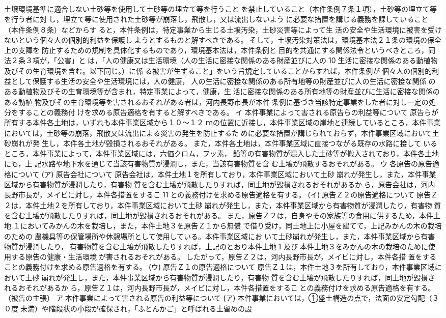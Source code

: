 土壌環境基準に適合しない土砂等を使用して土砂等の埋立て等を行うこと
を禁止していること（本件条例７条１項），土砂等の埋立て等を行う者に対
し，埋立て等に使用された土砂等が崩落し，飛散し，又は流出しないよう
に必要な措置を講じる義務を課していること（本件条例８条）などからす
ると，本件条例は，特定事業から生じる土壌汚染，土砂災害等によって生
活の安全や生活環境に被害を受けないという個々人の個別的利益を保護し
ようとするものと解すべきである。 
     そして，土壌汚染対策法は，環境基本法２１条の環境の保全上の支障を
防止するための規制を具体化するものであり，環境基本法は，本件条例と
目的を共通にする関係法令というべきところ，同法２条３項が，「公害」と
は，「人の健康又は生活環境（人の生活に密接な関係のある財産並びに人の
 10 
生活に密接な関係のある動植物及びその生育環境を含む。以下同じ。）に係
る被害が生ずること」をいう旨規定していることからすれば，本件条例が
個々人の個別的利益として保護する生活の安全や生活環境には，人の健康，
人の生活に密接な関係のある所有地等の財産並びに人の生活に密接な関係
のある動植物及びその生育環境等が含まれ，特定事業によって，健康，生
活に密接な関係のある所有地等の財産並びに生活に密接な関係のある動植
物及びその生育環境等を害されるおそれがある者は，河内長野市長が本件
条例に基づき当該特定事業をした者に対し一定の処分をすることの義務付
けを求める原告適格を有すると解すべきである。 
   イ 本件事業によって害される原告らの利益等について 
原告らが所有する本件各土地は，いずれも本件事業区域から１０～１２
ｍの位置に近接し，本件事業区域の崖地と連続しているところ，本件事業
においては，土砂等の崩落，飛散又は流出による災害の発生を防止するた
めに必要な措置が講じられておらず，本件事業区域において土砂崩れが発
生し，本件各土地が毀損されるおそれがある。 
また，本件各土地は，本件事業区域に直接つながる既存の水路に接して
いるところ，本件事業によって，本件事業区域には，六価クロム，フッ素，
鉛等の有害物質が混入した土砂等が搬入されており，本件各土地にも，上
記水路や地下水を通じて当該有害物質が浸潤し，また，当該有害物質を含
む土壌が飛散するおそれがある。 
ウ 各原告の原告適格について 
(ア) 原告会社について 
原告会社は，本件土地１を所有しており，本件事業区域において土砂
崩れが発生し，また，本件事業区域から有害物質が浸潤したり，有害物
質を含む土壌が飛散したりすれば，同土地が毀損されるおそれがあるか
ら，原告会社は，河内長野市長が，メイビに対し，本件各措置をするこ
 11 
との義務付けを求める原告適格を有する。 
(イ) 原告Ｚ２の原告適格について 
  原告Ｚ２は，本件土地２を所有しており，本件事業区域において土砂
崩れが発生し，また，本件事業区域から有害物質が浸潤したり，有害物
質を含む土壌が飛散したりすれば，同土地が毀損されるおそれがある。 
また，原告Ｚ２は，自身やその家族等の食用に供するため，本件土地
１においてみかんの木を栽培し，また，本件土地３を原告Ｚ１から無償
で借り受け，同土地上に小屋を建てて，上記みかんの木の栽培のための
農機具等の保管場所や休憩場所として使用している。本件事業区域にお
いて土砂崩れが発生し，また，本件事業区域から有害物質が浸潤したり，
有害物質を含む土壌が飛散したりすれば，上記のとおり本件土地１及び
本件土地３をみかんの木の栽培のために使用する原告の健康・生活環境
が害されるおそれがある。 
したがって，原告Ｚ２は，河内長野市長が，メイビに対し，本件各措
置をすることの義務付けを求める原告適格を有する。 
    (ウ) 原告Ｚ１の原告適格について 
原告Ｚ１は，本件土地３を所有しており，本件事業区域において土砂
崩れが発生し，また，本件事業区域から有害物質が浸潤したり，有害物
質を含む土壌が飛散したりすれば，同土地が毀損されるおそれがあるか
ら，原告Ｚ１は，河内長野市長が，メイビに対し，本件各措置をするこ
との義務付けを求める原告適格を有する。 
  （被告の主張） 
ア 本件事業によって害される原告の利益等について 
(ア) 本件事業においては，①盛土構造の点で，法面の安定勾配（３０度
未満）や階段状の小段が確保され，「ふとんかご」と呼ばれる土留めの設